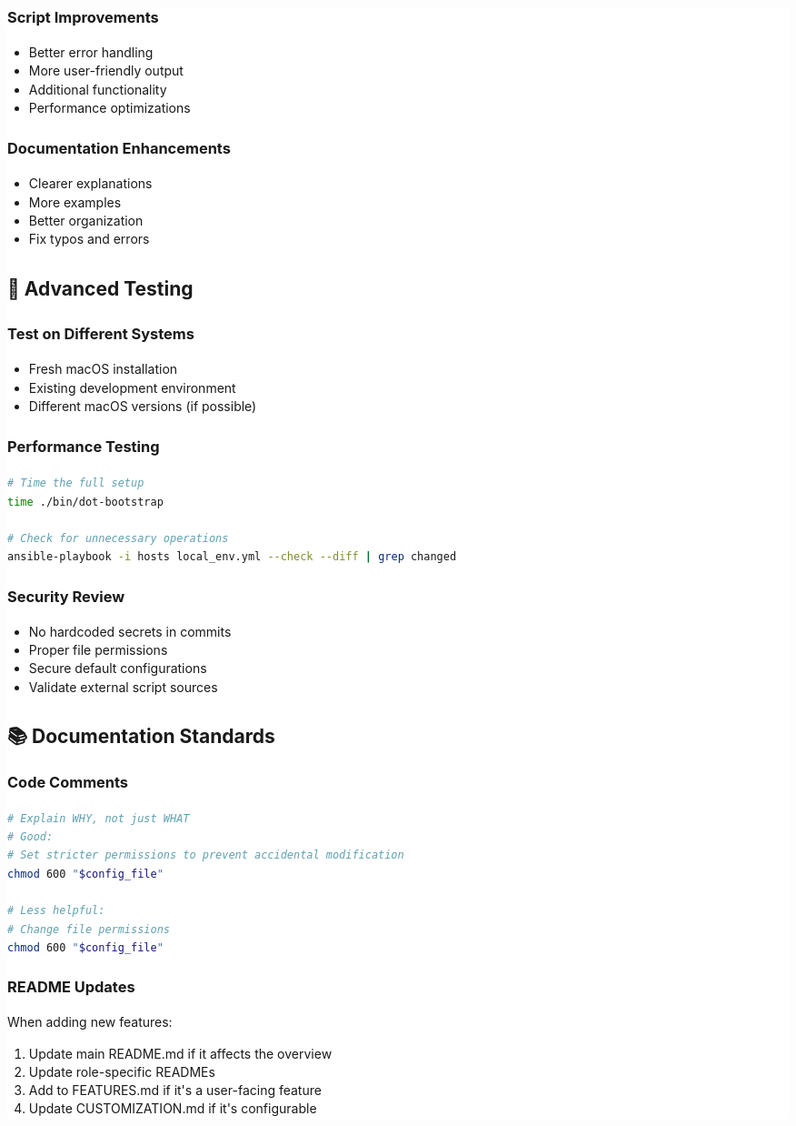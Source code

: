 ### Script Improvements
- Better error handling
- More user-friendly output
- Additional functionality
- Performance optimizations

### Documentation Enhancements
- Clearer explanations
- More examples
- Better organization
- Fix typos and errors

## 🧪 Advanced Testing

### Test on Different Systems
- Fresh macOS installation
- Existing development environment
- Different macOS versions (if possible)

### Performance Testing
```bash
# Time the full setup
time ./bin/dot-bootstrap

# Check for unnecessary operations
ansible-playbook -i hosts local_env.yml --check --diff | grep changed
```

### Security Review
- No hardcoded secrets in commits
- Proper file permissions
- Secure default configurations
- Validate external script sources

## 📚 Documentation Standards

### Code Comments
```bash
# Explain WHY, not just WHAT
# Good:
# Set stricter permissions to prevent accidental modification
chmod 600 "$config_file"

# Less helpful:
# Change file permissions
chmod 600 "$config_file"
```

### README Updates
When adding new features:
1. Update main README.md if it affects the overview
2. Update role-specific READMEs
3. Add to FEATURES.md if it's a user-facing feature
4. Update CUSTOMIZATION.md if it's configurable
